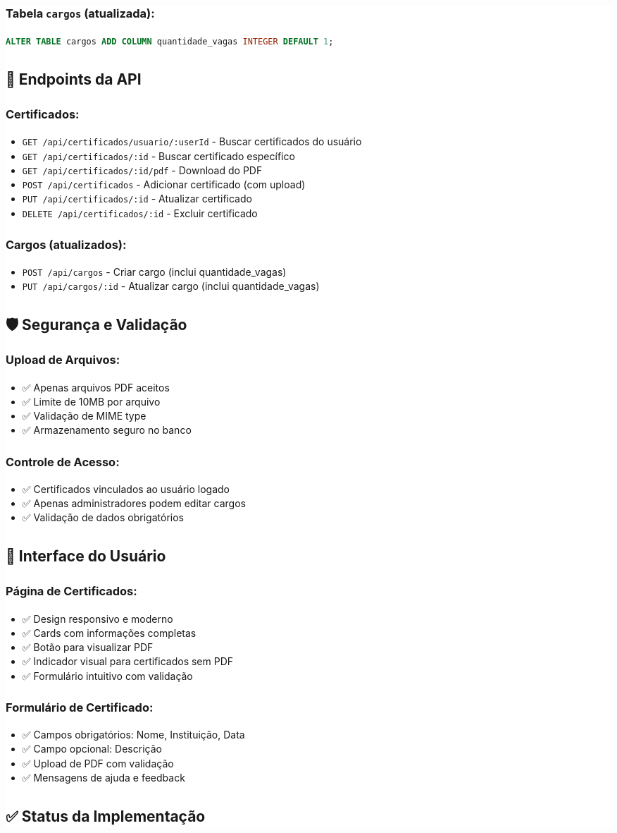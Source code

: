 ### **Tabela `cargos` (atualizada):**
```sql
ALTER TABLE cargos ADD COLUMN quantidade_vagas INTEGER DEFAULT 1;
```

## 🔌 **Endpoints da API**

### **Certificados:**
- `GET /api/certificados/usuario/:userId` - Buscar certificados do usuário
- `GET /api/certificados/:id` - Buscar certificado específico
- `GET /api/certificados/:id/pdf` - Download do PDF
- `POST /api/certificados` - Adicionar certificado (com upload)
- `PUT /api/certificados/:id` - Atualizar certificado
- `DELETE /api/certificados/:id` - Excluir certificado

### **Cargos (atualizados):**
- `POST /api/cargos` - Criar cargo (inclui quantidade_vagas)
- `PUT /api/cargos/:id` - Atualizar cargo (inclui quantidade_vagas)

## 🛡️ **Segurança e Validação**

### **Upload de Arquivos:**
- ✅ Apenas arquivos PDF aceitos
- ✅ Limite de 10MB por arquivo
- ✅ Validação de MIME type
- ✅ Armazenamento seguro no banco

### **Controle de Acesso:**
- ✅ Certificados vinculados ao usuário logado
- ✅ Apenas administradores podem editar cargos
- ✅ Validação de dados obrigatórios

## 📱 **Interface do Usuário**

### **Página de Certificados:**
- ✅ Design responsivo e moderno
- ✅ Cards com informações completas
- ✅ Botão para visualizar PDF
- ✅ Indicador visual para certificados sem PDF
- ✅ Formulário intuitivo com validação

### **Formulário de Certificado:**
- ✅ Campos obrigatórios: Nome, Instituição, Data
- ✅ Campo opcional: Descrição
- ✅ Upload de PDF com validação
- ✅ Mensagens de ajuda e feedback

## ✅ **Status da Implementação**

